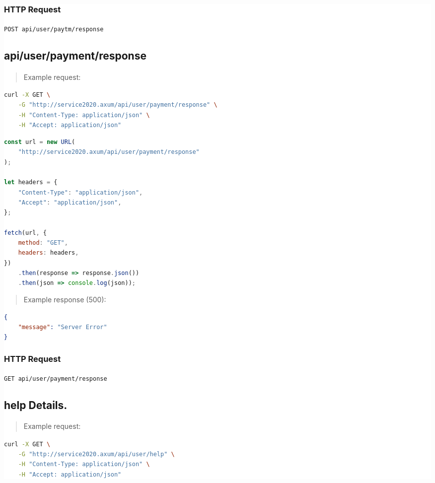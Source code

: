

### HTTP Request
`POST api/user/paytm/response`





## api/user/payment/response
> Example request:

```bash
curl -X GET \
    -G "http://service2020.axum/api/user/payment/response" \
    -H "Content-Type: application/json" \
    -H "Accept: application/json"
```

```javascript
const url = new URL(
    "http://service2020.axum/api/user/payment/response"
);

let headers = {
    "Content-Type": "application/json",
    "Accept": "application/json",
};

fetch(url, {
    method: "GET",
    headers: headers,
})
    .then(response => response.json())
    .then(json => console.log(json));
```


> Example response (500):

```json
{
    "message": "Server Error"
}
```

### HTTP Request
`GET api/user/payment/response`





## help Details.

> Example request:

```bash
curl -X GET \
    -G "http://service2020.axum/api/user/help" \
    -H "Content-Type: application/json" \
    -H "Accept: application/json"
```
